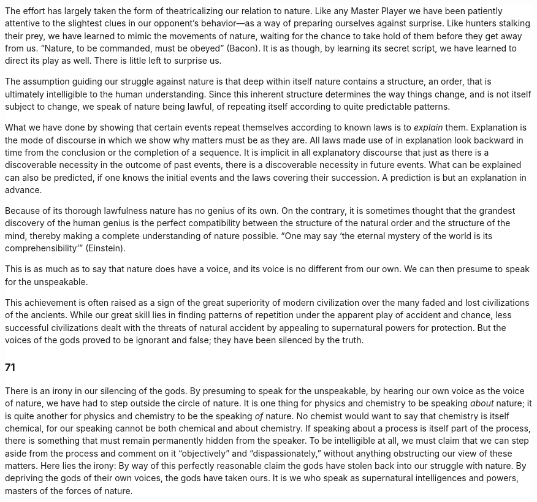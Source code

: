 The effort has largely taken the form of theatricalizing our relation to nature. Like any Master Player we have been patiently attentive to the slightest clues in our opponent’s behavior—as a way of preparing ourselves against surprise. Like hunters stalking their prey, we have learned to mimic the movements of nature, waiting for the chance to take hold of them before they get away from us. “Nature, to be commanded, must be obeyed” (Bacon). It is as though, by learning its secret script, we have learned to direct its play as well. There is little left to surprise us.

The assumption guiding our struggle against nature is that deep within itself nature contains a structure, an order, that is ultimately intelligible to the human understanding. Since this inherent structure determines the way things change, and is not itself subject to change, we speak of nature being lawful, of repeating itself according to quite predictable patterns.

What we have done by showing that certain events repeat themselves according to known laws is to *explain* them. Explanation is the mode of discourse in which we show why matters must be as they are. All laws made use of in explanation look backward in time from the conclusion or the completion of a sequence. It is implicit in all explanatory discourse that just as there is a discoverable necessity in the outcome of past events, there is a discoverable necessity in future events. What can be explained can also be predicted, if one knows the initial events and the laws covering their succession. A prediction is but an explanation in advance.

Because of its thorough lawfulness nature has no genius of its own. On the contrary, it is sometimes thought that the grandest discovery of the human genius is the perfect compatibility between the structure of the natural order and the structure of the mind, thereby making a complete understanding of nature possible. “One may say ‘the eternal mystery of the world is its comprehensibility’” (Einstein).

This is as much as to say that nature does have a voice, and its voice is no different from our own. We can then presume to speak for the unspeakable.

This achievement is often raised as a sign of the great superiority of modern civilization over the many faded and lost civilizations of the ancients. While our great skill lies in finding patterns of repetition under the apparent play of accident and chance, less successful civilizations dealt with the threats of natural accident by appealing to supernatural powers for protection. But the voices of the gods proved to be ignorant and false; they have been silenced by the truth.

### 71

There is an irony in our silencing of the gods. By presuming to speak for the unspeakable, by hearing our own voice as the voice of nature, we have had to step outside the circle of nature. It is one thing for physics and chemistry to be speaking *about* nature; it is quite another for physics and chemistry to be the speaking *of* nature. No chemist would want to say that chemistry is itself chemical, for our speaking cannot be both chemical and about chemistry. If speaking about a process is itself part of the process, there is something that must remain permanently hidden from the speaker. To be intelligible at all, we must claim that we can step aside from the process and comment on it “objectively” and “dispassionately,” without anything obstructing our view of these matters. Here lies the irony: By way of this perfectly reasonable claim the gods have stolen back into our struggle with nature. By depriving the gods of their own voices, the gods have taken ours. It is we who speak as supernatural intelligences and powers, masters of the forces of nature.

